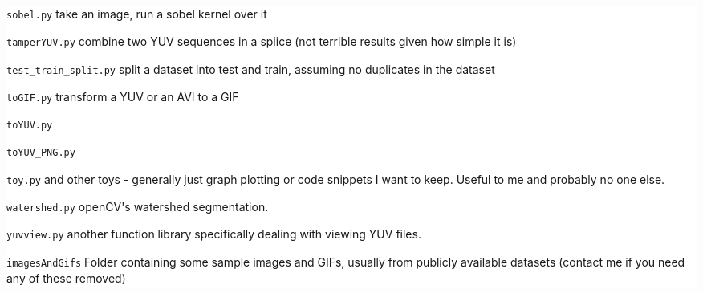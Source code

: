 `sobel.py` take an image, run a sobel kernel over it

`tamperYUV.py` combine two YUV sequences in a splice (not terrible results given how simple it is)

`test_train_split.py` split a dataset into test and train, assuming no duplicates in the dataset

`toGIF.py` transform a YUV or an AVI to a GIF

`toYUV.py`

`toYUV_PNG.py`

`toy.py` and other toys - generally just graph plotting or code snippets I want to keep. Useful to me and probably no one else.

`watershed.py` openCV's watershed segmentation.

`yuvview.py` another function library specifically dealing with viewing YUV files.

`imagesAndGifs` Folder containing some sample images and GIFs, usually from publicly available datasets (contact me if you 
need any of these removed)

